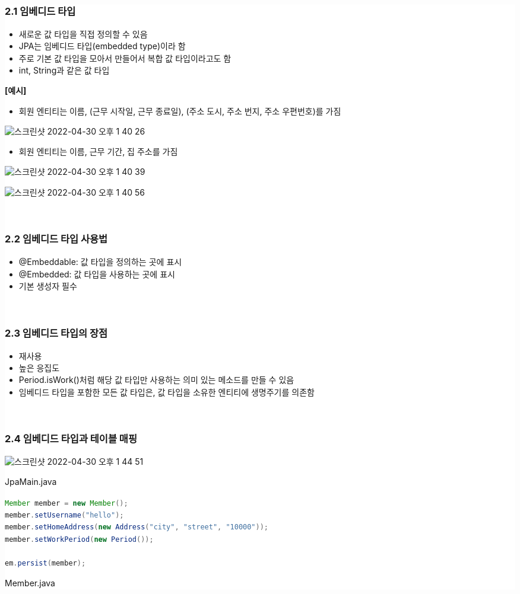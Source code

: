 ### 2.1 임베디드 타입

- 새로운 값 타입을 직접 정의할 수 있음
- JPA는 임베디드 타입(embedded type)이라 함
- 주로 기본 값 타입을 모아서 만들어서 복합 값 타입이라고도 함
- int, String과 같은 값 타입

**[예시]**

- 회원 엔티티는 이름, (근무 시작일, 근무 종료일), (주소 도시, 주소 번지, 주소 우편번호)를 가짐

![스크린샷 2022-04-30 오후 1 40 26](https://user-images.githubusercontent.com/79130276/166092986-8179df8d-c9c2-4a66-a2c2-8fe1e30c503d.png)

- 회원 엔티티는 이름, 근무 기간, 집 주소를 가짐

![스크린샷 2022-04-30 오후 1 40 39](https://user-images.githubusercontent.com/79130276/166092985-aaba7507-b922-4c35-919c-92b473218762.png)

![스크린샷 2022-04-30 오후 1 40 56](https://user-images.githubusercontent.com/79130276/166092984-3dc35405-8df5-4fd7-9007-843c17495573.png)

<br>

### 2.2 임베디드 타입 사용법

- @Embeddable: 값 타입을 정의하는 곳에 표시
- @Embedded: 값 타입을 사용하는 곳에 표시
- 기본 생성자 필수

<br>

### 2.3 임베디드 타입의 장점

- 재사용
- 높은 응집도
- Period.isWork()처럼 해당 값 타입만 사용하는 의미 있는 메소드를 만들 수 있음
- 임베디드 타입을 포함한 모든 값 타입은, 값 타입을 소유한 엔티티에 생명주기를 의존함

<br>

### 2.4 임베디드 타입과 테이블 매핑

![스크린샷 2022-04-30 오후 1 44 51](https://user-images.githubusercontent.com/79130276/166092980-824066e7-e51c-44c6-a1fa-ef3d69f438f1.png)

JpaMain.java

```java
Member member = new Member();
member.setUsername("hello");
member.setHomeAddress(new Address("city", "street", "10000"));
member.setWorkPeriod(new Period());

em.persist(member);
```

Member.java
